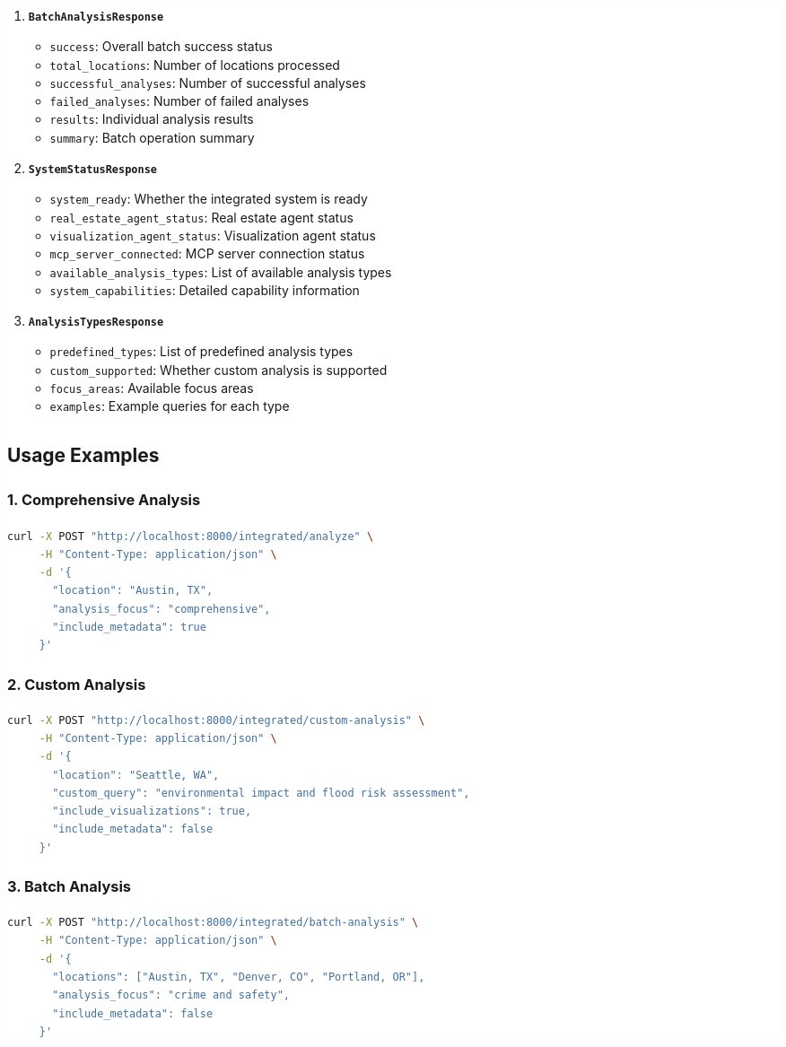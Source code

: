 1. **`BatchAnalysisResponse`**
   - `success`: Overall batch success status
   - `total_locations`: Number of locations processed
   - `successful_analyses`: Number of successful analyses
   - `failed_analyses`: Number of failed analyses
   - `results`: Individual analysis results
   - `summary`: Batch operation summary

2. **`SystemStatusResponse`**
   - `system_ready`: Whether the integrated system is ready
   - `real_estate_agent_status`: Real estate agent status
   - `visualization_agent_status`: Visualization agent status
   - `mcp_server_connected`: MCP server connection status
   - `available_analysis_types`: List of available analysis types
   - `system_capabilities`: Detailed capability information

3. **`AnalysisTypesResponse`**
   - `predefined_types`: List of predefined analysis types
   - `custom_supported`: Whether custom analysis is supported
   - `focus_areas`: Available focus areas
   - `examples`: Example queries for each type

## Usage Examples

### 1. Comprehensive Analysis
```bash
curl -X POST "http://localhost:8000/integrated/analyze" \
     -H "Content-Type: application/json" \
     -d '{
       "location": "Austin, TX",
       "analysis_focus": "comprehensive",
       "include_metadata": true
     }'
```

### 2. Custom Analysis
```bash
curl -X POST "http://localhost:8000/integrated/custom-analysis" \
     -H "Content-Type: application/json" \
     -d '{
       "location": "Seattle, WA",
       "custom_query": "environmental impact and flood risk assessment",
       "include_visualizations": true,
       "include_metadata": false
     }'
```

### 3. Batch Analysis
```bash
curl -X POST "http://localhost:8000/integrated/batch-analysis" \
     -H "Content-Type: application/json" \
     -d '{
       "locations": ["Austin, TX", "Denver, CO", "Portland, OR"],
       "analysis_focus": "crime and safety",
       "include_metadata": false
     }'
```
